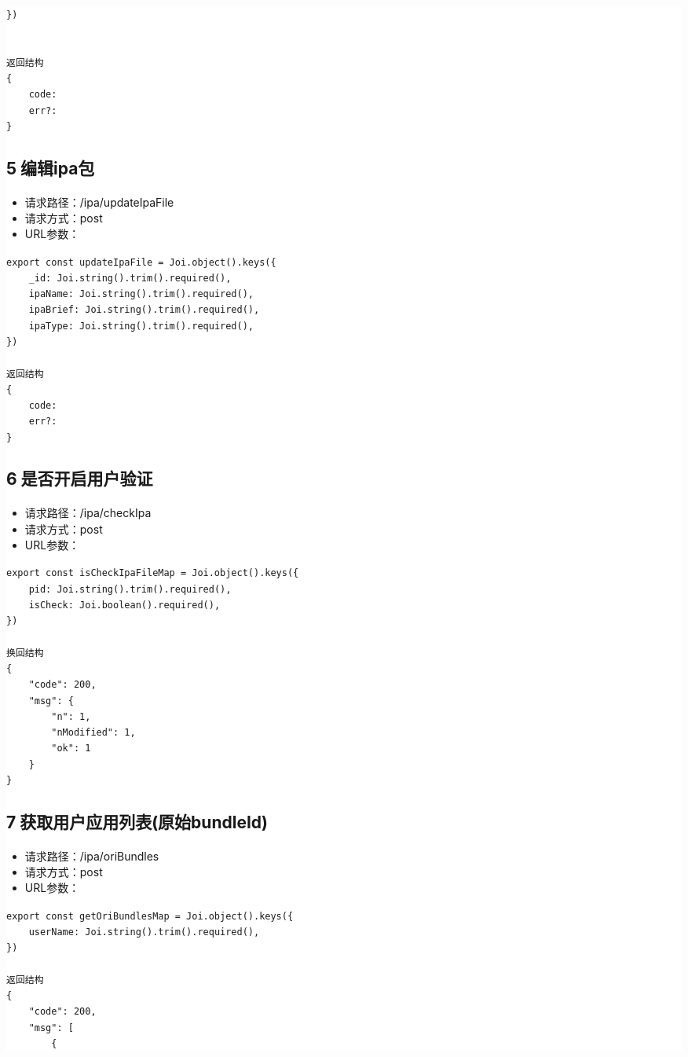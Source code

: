 ```
})


返回结构
{
    code:  
    err?:
}
```
## 5 编辑ipa包
- 请求路径：/ipa/updateIpaFile
- 请求方式：post
- URL参数：
```
export const updateIpaFile = Joi.object().keys({
    _id: Joi.string().trim().required(),
    ipaName: Joi.string().trim().required(),
    ipaBrief: Joi.string().trim().required(),
    ipaType: Joi.string().trim().required(),
})

返回结构
{
    code:  
    err?:
}
```
## 6 是否开启用户验证
- 请求路径：/ipa/checkIpa
- 请求方式：post
- URL参数：
```
export const isCheckIpaFileMap = Joi.object().keys({
    pid: Joi.string().trim().required(),
    isCheck: Joi.boolean().required(),
})

换回结构
{
    "code": 200,
    "msg": {
        "n": 1,
        "nModified": 1,
        "ok": 1
    }
}
```
## 7 获取用户应用列表(原始bundleId)
- 请求路径：/ipa/oriBundles
- 请求方式：post
- URL参数：
```
export const getOriBundlesMap = Joi.object().keys({
    userName: Joi.string().trim().required(),
})

返回结构
{
    "code": 200,
    "msg": [
        {
```